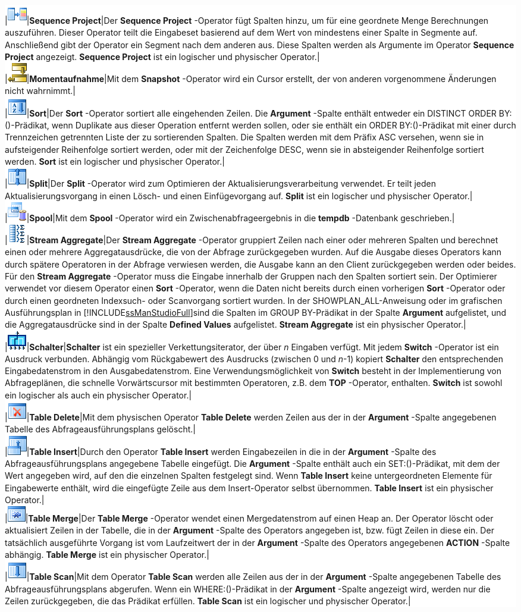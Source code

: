 |![Sequence Project-Operator (Symbol)](../relational-databases/media/sequence-project-32x.gif "Sequence Project-Operator (Symbol)")|**Sequence Project**|Der **Sequence Project** -Operator fügt Spalten hinzu, um für eine geordnete Menge Berechnungen auszuführen. Dieser Operator teilt die Eingabeset basierend auf dem Wert von mindestens einer Spalte in Segmente auf. Anschließend gibt der Operator ein Segment nach dem anderen aus. Diese Spalten werden als Argumente im Operator **Sequence Project** angezeigt. **Sequence Project** ist ein logischer und physischer Operator.|  
|![Momentaufnahme-Cursoroperator (Symbol)](../relational-databases/media/snapshot-32x.gif "Momentaufnahme-Cursoroperator (Symbol)")|**Momentaufnahme**|Mit dem **Snapshot** -Operator wird ein Cursor erstellt, der von anderen vorgenommene Änderungen nicht wahrnimmt.|  
|![Sort-Operator (Symbol)](../relational-databases/media/sort-32x.gif "Sort-Operator (Symbol)")|**Sort**|Der **Sort** -Operator sortiert alle eingehenden Zeilen. Die **Argument** -Spalte enthält entweder ein DISTINCT ORDER BY:()-Prädikat, wenn Duplikate aus dieser Operation entfernt werden sollen, oder sie enthält ein ORDER BY:()-Prädikat mit einer durch Trennzeichen getrennten Liste der zu sortierenden Spalten. Die Spalten werden mit dem Präfix ASC versehen, wenn sie in aufsteigender Reihenfolge sortiert werden, oder mit der Zeichenfolge DESC, wenn sie in absteigender Reihenfolge sortiert werden. **Sort** ist ein logischer und physischer Operator.|  
|![Split-Operator (Symbol)](../relational-databases/media/split-32x.gif "Split-Operator (Symbol)")|**Split**|Der **Split** -Operator wird zum Optimieren der Aktualisierungsverarbeitung verwendet. Er teilt jeden Aktualisierungsvorgang in einen Lösch- und einen Einfügevorgang auf. **Split** ist ein logischer und physischer Operator.|  
|![Spool-Operator (Symbol)](../relational-databases/media/spool-32x.gif "Spool-Operator (Symbol)")|**Spool**|Mit dem **Spool** -Operator wird ein Zwischenabfrageergebnis in die **tempdb** -Datenbank geschrieben.|  
|![Stream Aggregate-Operator (Symbol)](../relational-databases/media/stream-aggregate-32x.gif "Stream Aggregate-Operator (Symbol)")|**Stream Aggregate**|Der **Stream Aggregate** -Operator gruppiert Zeilen nach einer oder mehreren Spalten und berechnet einen oder mehrere Aggregatausdrücke, die von der Abfrage zurückgegeben wurden. Auf die Ausgabe dieses Operators kann durch spätere Operatoren in der Abfrage verwiesen werden, die Ausgabe kann an den Client zurückgegeben werden oder beides. Für den **Stream Aggregate** -Operator muss die Eingabe innerhalb der Gruppen nach den Spalten sortiert sein. Der Optimierer verwendet vor diesem Operator einen **Sort** -Operator, wenn die Daten nicht bereits durch einen vorherigen **Sort** -Operator oder durch einen geordneten Indexsuch- oder Scanvorgang sortiert wurden. In der SHOWPLAN_ALL-Anweisung oder im grafischen Ausführungsplan in [!INCLUDE[ssManStudioFull](../includes/ssmanstudiofull-md.md)]sind die Spalten im GROUP BY-Prädikat in der Spalte **Argument** aufgelistet, und die Aggregatausdrücke sind in der Spalte **Defined Values** aufgelistet. **Stream Aggregate** ist ein physischer Operator.|  
|![Switch-Operator (Symbol)](../relational-databases/media/switch-32x.gif "Switch-Operator (Symbol)")|**Schalter**|**Schalter** ist ein spezieller Verkettungsiterator, der über *n* Eingaben verfügt. Mit jedem **Switch** -Operator ist ein Ausdruck verbunden. Abhängig vom Rückgabewert des Ausdrucks (zwischen 0 und *n*-1) kopiert **Schalter** den entsprechenden Eingabedatenstrom in den Ausgabedatenstrom. Eine Verwendungsmöglichkeit von **Switch** besteht in der Implementierung von Abfrageplänen, die schnelle Vorwärtscursor mit bestimmten Operatoren, z.B. dem **TOP** -Operator, enthalten. **Switch** ist sowohl ein logischer als auch ein physischer Operator.|  
|![Table Delete-Operator (Symbol)r](../relational-databases/media/table-delete-32x.gif "Table Delete-Operator (Symbol)")|**Table Delete**|Mit dem physischen Operator **Table Delete** werden Zeilen aus der in der **Argument** -Spalte angegebenen Tabelle des Abfrageausführungsplans gelöscht.|  
|![Table Insert-Operator (Symbol)](../relational-databases/media/table-insert-32x.gif "Table Insert-Operator (Symbol)")|**Table Insert**|Durch den Operator **Table Insert** werden Eingabezeilen in die in der **Argument** -Spalte des Abfrageausführungsplans angegebene Tabelle eingefügt. Die **Argument** -Spalte enthält auch ein SET:()-Prädikat, mit dem der Wert angegeben wird, auf den die einzelnen Spalten festgelegt sind. Wenn **Table Insert** keine untergeordneten Elemente für Eingabewerte enthält, wird die eingefügte Zeile aus dem Insert-Operator selbst übernommen. **Table Insert** ist ein physischer Operator.|  
|![Table Merge-Operator](../relational-databases/media/table-merge-32x.gif "Table Merge-Operator")|**Table Merge**|Der **Table Merge** -Operator wendet einen Mergedatenstrom auf einen Heap an. Der Operator löscht oder aktualisiert Zeilen in der Tabelle, die in der **Argument** -Spalte des Operators angegeben ist, bzw. fügt Zeilen in diese ein. Der tatsächlich ausgeführte Vorgang ist vom Laufzeitwert der in der **Argument** -Spalte des Operators angegebenen **ACTION** -Spalte abhängig. **Table Merge** ist ein physischer Operator.|  
|![Table Scan-Operator (Symbol)](../relational-databases/media/table-scan-32x.gif "Table Scan-Operator (Symbol)")|**Table Scan**|Mit dem Operator **Table Scan** werden alle Zeilen aus der in der **Argument** -Spalte angegebenen Tabelle des Abfrageausführungsplans abgerufen. Wenn ein WHERE:()-Prädikat in der **Argument** -Spalte angezeigt wird, werden nur die Zeilen zurückgegeben, die das Prädikat erfüllen. **Table Scan** ist ein logischer und physischer Operator.|  